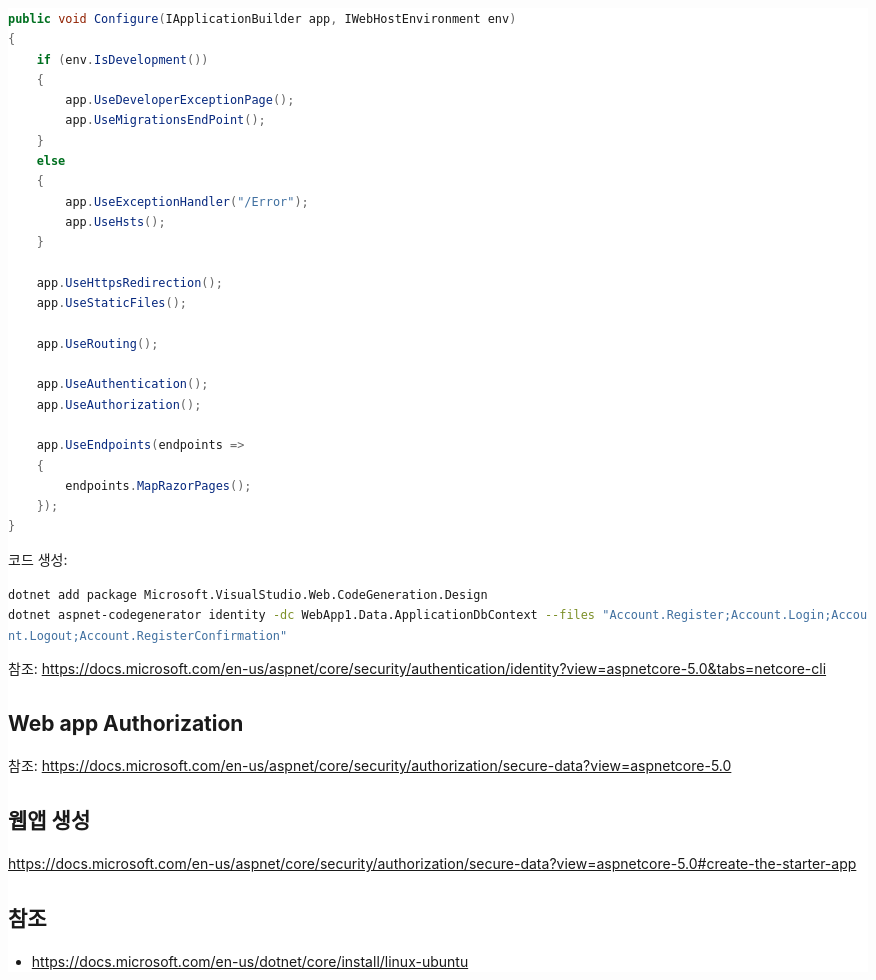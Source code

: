 

```C#
public void Configure(IApplicationBuilder app, IWebHostEnvironment env)
{
    if (env.IsDevelopment())
    {
        app.UseDeveloperExceptionPage();
        app.UseMigrationsEndPoint();
    }
    else
    {
        app.UseExceptionHandler("/Error");
        app.UseHsts();
    }

    app.UseHttpsRedirection();
    app.UseStaticFiles();

    app.UseRouting();

    app.UseAuthentication();
    app.UseAuthorization();

    app.UseEndpoints(endpoints =>
    {
        endpoints.MapRazorPages();
    });
}
```

코드 생성:

```sh
dotnet add package Microsoft.VisualStudio.Web.CodeGeneration.Design
dotnet aspnet-codegenerator identity -dc WebApp1.Data.ApplicationDbContext --files "Account.Register;Account.Login;Account.Logout;Account.RegisterConfirmation"
```





참조: https://docs.microsoft.com/en-us/aspnet/core/security/authentication/identity?view=aspnetcore-5.0&tabs=netcore-cli

## Web app Authorization







참조: https://docs.microsoft.com/en-us/aspnet/core/security/authorization/secure-data?view=aspnetcore-5.0



## 웹앱 생성

https://docs.microsoft.com/en-us/aspnet/core/security/authorization/secure-data?view=aspnetcore-5.0#create-the-starter-app

## 참조

- https://docs.microsoft.com/en-us/dotnet/core/install/linux-ubuntu